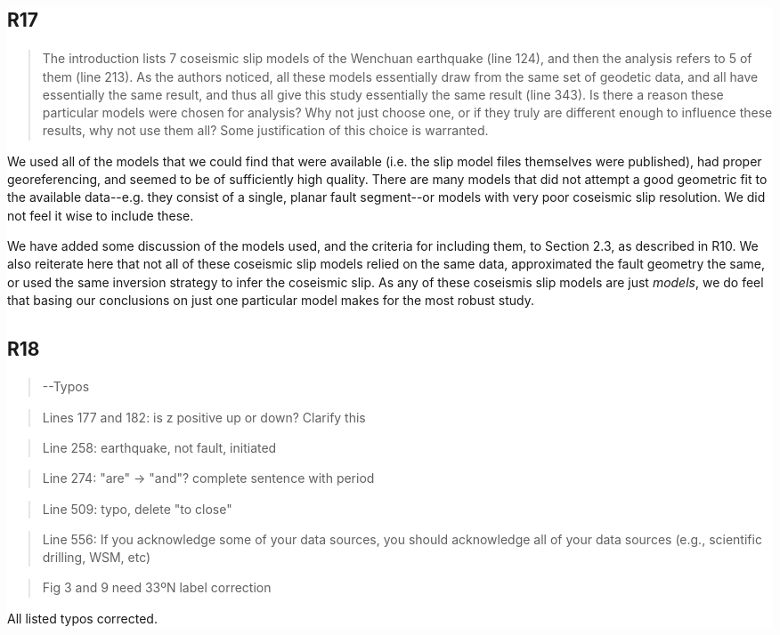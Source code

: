 ## R17
> The introduction lists 7 coseismic slip models of the Wenchuan earthquake (line 124), and then the analysis refers to 5 of them (line 213). As the authors noticed, all these models essentially draw from the same set of geodetic data, and all have essentially the same result, and thus all give this study essentially the same result (line 343). Is there a reason these particular models were chosen for analysis? Why not just choose one, or if they truly are different enough to influence these results, why not use them all? Some justification of this choice is warranted. 

We used all of the models that we could find that were available (i.e. the slip
model files themselves were published), had proper georeferencing, and seemed
to be of sufficiently high quality. There are many models that did not attempt
a good geometric fit to the available data--e.g. they consist of a single,
planar fault segment--or models with very poor coseismic slip resolution. We
did not feel it wise to include these.

We have added some discussion of the models used, and the criteria for
including them, to Section 2.3, as described in R10. We also reiterate here
that not all of these coseismic slip models relied on the same data,
approximated the fault geometry the same, or used the same inversion strategy
to infer the coseismic slip. As any of these coseismis slip models are just 
*models*, we do feel that basing our conclusions on just one particular model
makes for the most robust study. 


## R18
> --Typos 

> Lines 177 and 182: is z positive up or down? Clarify this 

> Line 258: earthquake, not fault, initiated 

> Line 274: "are" -> "and"? complete sentence with period 

> Line 509: typo, delete "to close" 

> Line 556: If you acknowledge some of your data sources, you should acknowledge all of your data sources (e.g., scientific drilling, WSM, etc) 

> Fig 3 and 9 need 33ºN label correction

All listed typos corrected. 
